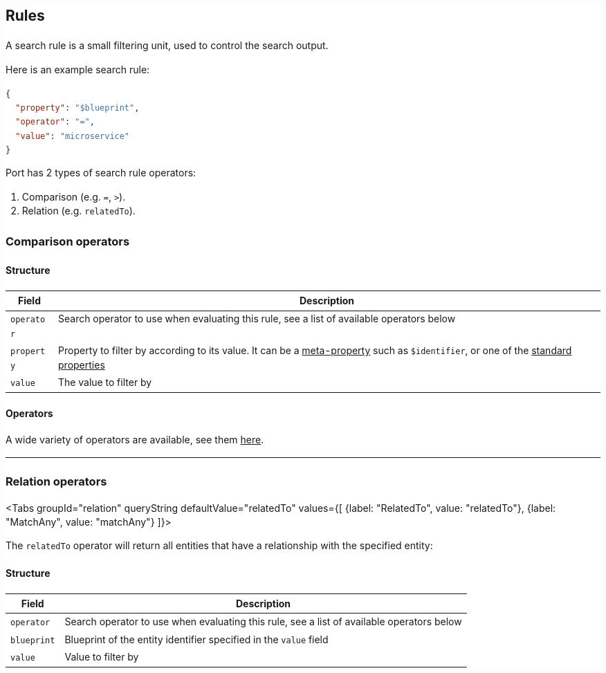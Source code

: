 </TabItem>

</Tabs>

## Rules

A search rule is a small filtering unit, used to control the search output.

Here is an example search rule:

```json showLineNumbers
{
  "property": "$blueprint",
  "operator": "=",
  "value": "microservice"
}
```

Port has 2 types of search rule operators:

1. Comparison (e.g. `=`, `>`).
2. Relation (e.g. `relatedTo`).

### Comparison operators

#### Structure

| Field      | Description                                                                                                                                                                                                                                                                                                                                                    |
| ---------- | -------------------------------------------------------------------------------------------------------------------------------------------------------------------------------------------------------------------------------------------------------------------------------------------------------------------------------------------------------------- |
| `operator` | Search operator to use when evaluating this rule, see a list of available operators below                                                                                                                                                                                                                                                                      |
| `property` | Property to filter by according to its value. It can be a [meta-property](/build-your-software-catalog/customize-integrations/configure-data-model/setup-blueprint/properties/meta-properties.md) such as `$identifier`, or one of the [standard properties](/build-your-software-catalog/customize-integrations/configure-data-model/setup-blueprint/properties/properties.md#available-properties) |
| `value`    | The value to filter by                                                                                                                                                                                                                                                                                                                                         |

#### Operators

A wide variety of operators are available, see them [here](./comparison-operators).

___

### Relation operators

<Tabs groupId="relation" queryString defaultValue="relatedTo" values={[
{label: "RelatedTo", value: "relatedTo"},
{label: "MatchAny", value: "matchAny"}
]}>

<TabItem value="relatedTo">

The `relatedTo` operator will return all entities that have a relationship with the specified entity:

<h4> Structure </h4>

| Field       | Description                                                                               |
| ----------- | ----------------------------------------------------------------------------------------- |
| `operator`  | Search operator to use when evaluating this rule, see a list of available operators below |
| `blueprint` | Blueprint of the entity identifier specified in the `value` field                         |
| `value`     | Value to filter by                                                                        |
